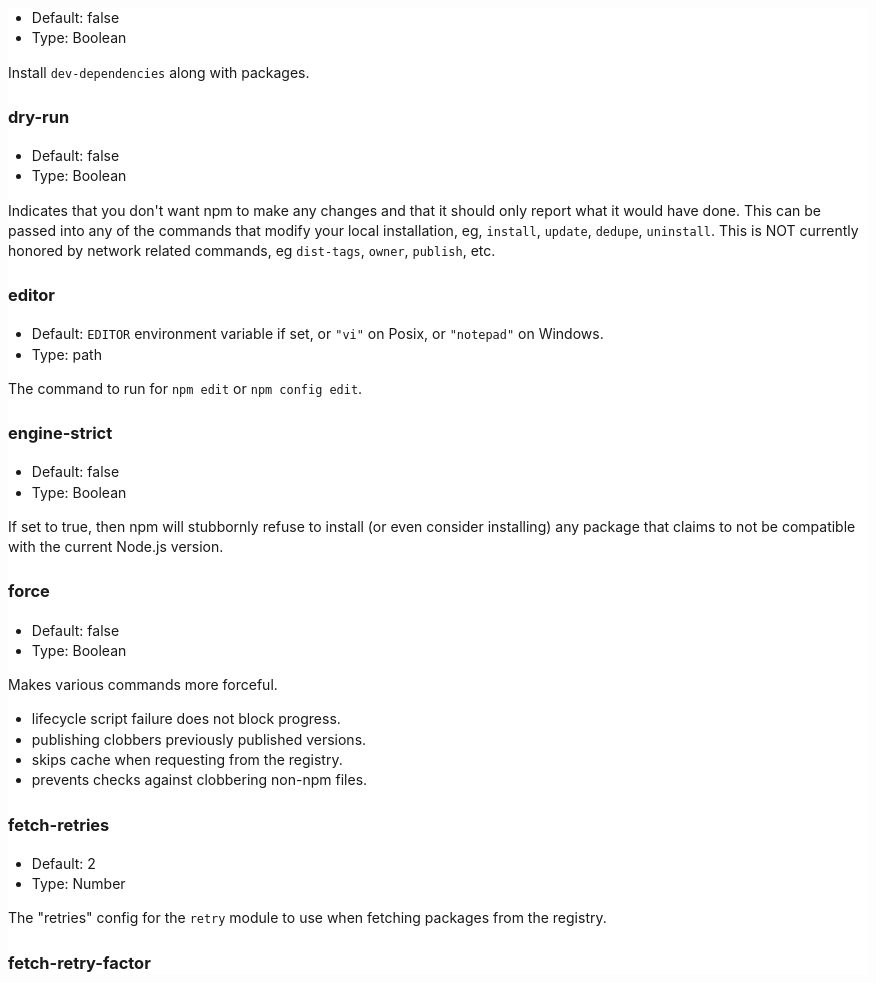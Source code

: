 * Default: false
* Type: Boolean

Install `dev-dependencies` along with packages.

### dry-run

* Default: false
* Type: Boolean

Indicates that you don't want npm to make any changes and that it should
only report what it would have done.  This can be passed into any of the
commands that modify your local installation, eg, `install`, `update`,
`dedupe`, `uninstall`.  This is NOT currently honored by network related
commands, eg `dist-tags`, `owner`, `publish`, etc.

### editor

* Default: `EDITOR` environment variable if set, or `"vi"` on Posix,
  or `"notepad"` on Windows.
* Type: path

The command to run for `npm edit` or `npm config edit`.

### engine-strict

* Default: false
* Type: Boolean

If set to true, then npm will stubbornly refuse to install (or even
consider installing) any package that claims to not be compatible with
the current Node.js version.

### force

* Default: false
* Type: Boolean

Makes various commands more forceful.

* lifecycle script failure does not block progress.
* publishing clobbers previously published versions.
* skips cache when requesting from the registry.
* prevents checks against clobbering non-npm files.

### fetch-retries

* Default: 2
* Type: Number

The "retries" config for the `retry` module to use when fetching
packages from the registry.

### fetch-retry-factor
